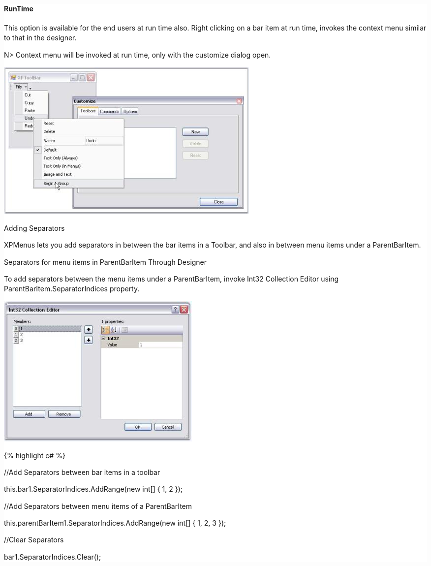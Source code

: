 #### RunTime

This option is available for the end users at run time also. Right clicking on a bar item at run time, invokes the context menu similar to that in the designer. 

N> Context menu will be invoked at run time, only with the customize dialog open.

![](Advanced-Options_images/Advanced-Options_img15.jpeg)



Adding Separators

XPMenus lets you add separators in between the bar items in a Toolbar, and also in between menu items under a ParentBarItem.

Separators for menu items in ParentBarItem Through Designer

To add separators between the menu items under a ParentBarItem, invoke Int32 Collection Editor using ParentBarItem.SeparatorIndices property.

![](Advanced-Options_images/Advanced-Options_img16.jpeg)



{% highlight c# %}



//Add Separators between bar items in a toolbar

this.bar1.SeparatorIndices.AddRange(new int[] { 1, 2 });



//Add Separators between menu items of a ParentBarItem

this.parentBarItem1.SeparatorIndices.AddRange(new int[] { 1, 2, 3 });



//Clear Separators

bar1.SeparatorIndices.Clear();
